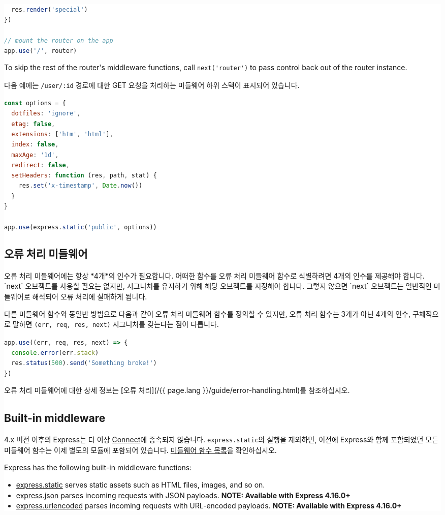```js
  res.render('special')
})

// mount the router on the app
app.use('/', router)
```

To skip the rest of the router's middleware functions, call `next('router')`
to pass control back out of the router instance.

다음 예에는 `/user/:id` 경로에 대한 GET 요청을 처리하는 미들웨어 하위 스택이 표시되어 있습니다.

```js
const options = {
  dotfiles: 'ignore',
  etag: false,
  extensions: ['htm', 'html'],
  index: false,
  maxAge: '1d',
  redirect: false,
  setHeaders: function (res, path, stat) {
    res.set('x-timestamp', Date.now())
  }
}

app.use(express.static('public', options))
```

<h2 id='middleware.error-handling'>오류 처리 미들웨어</h2>

<div class="doc-box doc-notice" markdown="1">
오류 처리 미들웨어에는 항상 *4개*의 인수가 필요합니다. 어떠한 함수를 오류 처리 미들웨어 함수로 식별하려면 4개의 인수를 제공해야 합니다. `next` 오브젝트를 사용할 필요는 없지만, 시그니처를 유지하기 위해 해당 오브젝트를 지정해야 합니다. 그렇지 않으면 `next` 오브젝트는 일반적인 미들웨어로 해석되어 오류 처리에 실패하게 됩니다.
</div>

다른 미들웨어 함수와 동일반 방법으로 다음과 같이 오류 처리 미들웨어 함수를 정의할 수 있지만, 오류 처리 함수는 3개가 아닌 4개의 인수, 구체적으로 말하면 `(err, req, res, next)` 시그니처를 갖는다는 점이 다릅니다.

```js
app.use((err, req, res, next) => {
  console.error(err.stack)
  res.status(500).send('Something broke!')
})
```

오류 처리 미들웨어에 대한 상세 정보는 [오류 처리](/{{ page.lang }}/guide/error-handling.html)를 참조하십시오.

<h2 id='middleware.built-in'>Built-in middleware</h2>

4.x 버전 이후의 Express는 더 이상 [Connect](https://github.com/senchalabs/connect)에 종속되지 않습니다. `express.static`의 실행을 제외하면, 이전에 Express와 함께
포함되었던 모든 미들웨어 함수는 이제 별도의 모듈에 포함되어 있습니다. [미들웨어 함수 목록](https://github.com/senchalabs/connect#middleware)을 확인하십시오.

Express has the following built-in middleware functions:

- [express.static](/en/4x/api.html#express.static) serves static assets such as HTML files, images, and so on.
- [express.json](/en/4x/api.html#express.json) parses incoming requests with JSON payloads. **NOTE: Available with Express 4.16.0+**
- [express.urlencoded](/en/4x/api.html#express.urlencoded) parses incoming requests with URL-encoded payloads.  **NOTE: Available with Express 4.16.0+**
